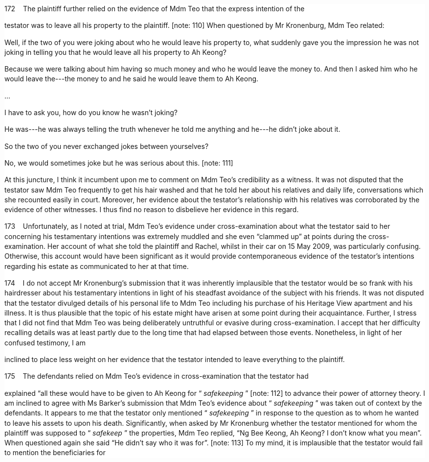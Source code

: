 172    The plaintiff further relied on the evidence of Mdm Teo that the express intention of the 

testator was to leave all his property to the plaintiff. [note: 110] When questioned by Mr Kronenburg, Mdm Teo related: 

 Well, if the two of you were joking about who he would leave his property to, what suddenly gave you the impression he was not joking in telling you that he would leave all his property to Ah Keong? 

 Because we were talking about him having so much money and who he would leave the money to. And then I asked him who he would leave the---the money to and he said he would leave them to Ah Keong. 

 ... 

 I have to ask you, how do you know he wasn’t joking? 

 He was---he was always telling the truth whenever he told me anything and he---he didn’t joke about it. 

 So the two of you never exchanged jokes between yourselves? 

 No, we would sometimes joke but he was serious about this. [note: 111] 

At this juncture, I think it incumbent upon me to comment on Mdm Teo’s credibility as a witness. It was not disputed that the testator saw Mdm Teo frequently to get his hair washed and that he told her about his relatives and daily life, conversations which she recounted easily in court. Moreover, her evidence about the testator’s relationship with his relatives was corroborated by the evidence of other witnesses. I thus find no reason to disbelieve her evidence in this regard. 

173    Unfortunately, as I noted at trial, Mdm Teo’s evidence under cross-examination about what the testator said to her concerning his testamentary intentions was extremely muddled and she even “clammed up” at points during the cross-examination. Her account of what she told the plaintiff and Rachel, whilst in their car on 15 May 2009, was particularly confusing. Otherwise, this account would have been significant as it would provide contemporaneous evidence of the testator’s intentions regarding his estate as communicated to her at that time. 

174    I do not accept Mr Kronenburg’s submission that it was inherently implausible that the testator would be so frank with his hairdresser about his testamentary intentions in light of his steadfast avoidance of the subject with his friends. It was not disputed that the testator divulged details of his personal life to Mdm Teo including his purchase of his Heritage View apartment and his illness. It is thus plausible that the topic of his estate might have arisen at some point during their acquaintance. Further, I stress that I did not find that Mdm Teo was being deliberately untruthful or evasive during cross-examination. I accept that her difficulty recalling details was at least partly due to the long time that had elapsed between those events. Nonetheless, in light of her confused testimony, I am 


inclined to place less weight on her evidence that the testator intended to leave everything to the plaintiff. 

175    The defendants relied on Mdm Teo’s evidence in cross-examination that the testator had 

explained “all these would have to be given to Ah Keong for “ _safekeeping_ ” [note: 112] to advance their power of attorney theory. I am inclined to agree with Ms Barker’s submission that Mdm Teo’s evidence about “ _safekeeping_ ” was taken out of context by the defendants. It appears to me that the testator only mentioned “ _safekeeping_ ” in response to the question as to whom he wanted to leave his assets to upon his death. Significantly, when asked by Mr Kronenburg whether the testator mentioned for whom the plaintiff was supposed to “ _safekeep_ ” the properties, Mdm Teo replied, “Ng Bee Keong, Ah Keong? I don’t know what you mean”. When questioned again she said “He didn’t say who it was for”. [note: 113] To my mind, it is implausible that the testator would fail to mention the beneficiaries for 
